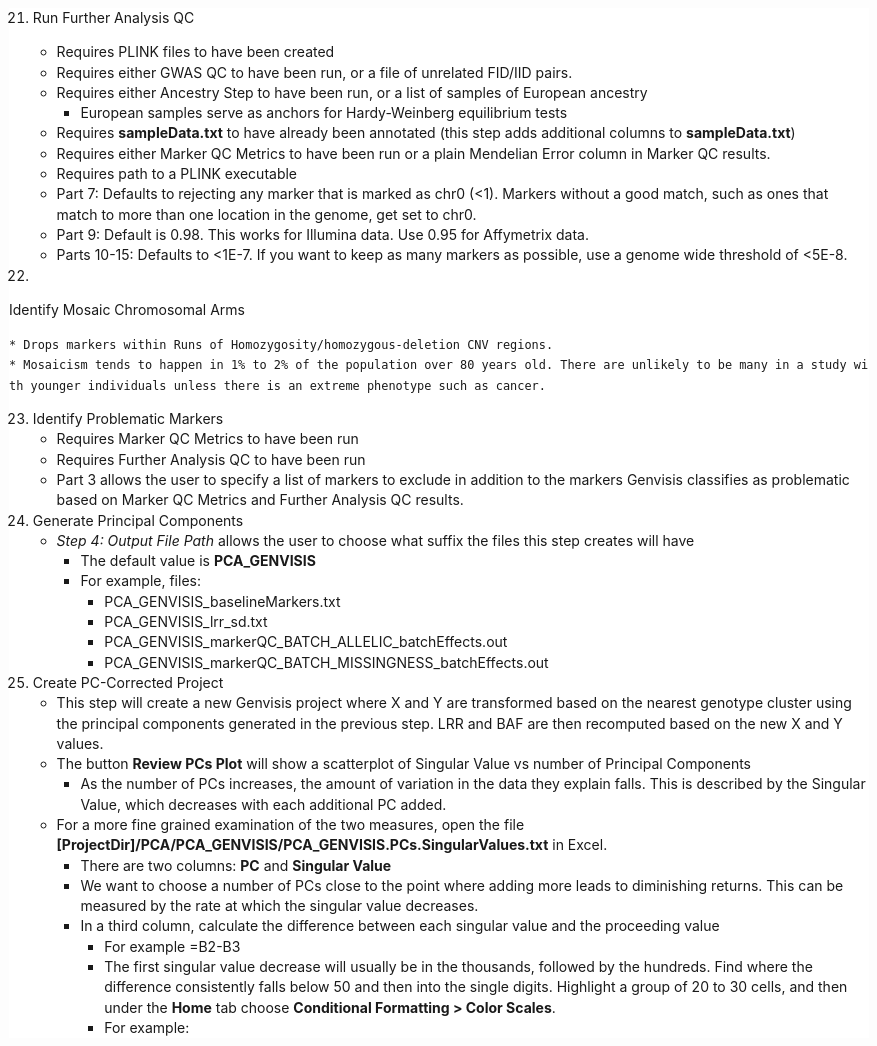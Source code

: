 21. Run Further Analysis QC
    * Requires PLINK files to have been created
    * Requires either GWAS QC to have been run, or a file of unrelated FID/IID pairs.
    * Requires either Ancestry Step to have been run, or a list of samples of European ancestry
        * European samples serve as anchors for Hardy-Weinberg equilibrium tests
    * Requires **sampleData.txt** to have already been annotated (this step adds additional columns to **sampleData.txt**)
    * Requires either Marker QC Metrics to have been run or a plain Mendelian Error column in Marker QC results.
    * Requires path to a PLINK executable
    * Part 7: Defaults to rejecting any marker that is marked as chr0 (&lt;1). Markers without a good match, such as ones that match to more than one location in the genome, get set to chr0.
    * Part 9: Default is 0.98. This works for Illumina data. Use 0.95 for Affymetrix data.
    * Parts 10-15: Defaults to &lt;1E-7. If you want to keep as many markers as possible, use a genome wide threshold of &lt;5E-8.



22. 
Identify Mosaic Chromosomal Arms


    * Drops markers within Runs of Homozygosity/homozygous-deletion CNV regions.
    * Mosaicism tends to happen in 1% to 2% of the population over 80 years old. There are unlikely to be many in a study with younger individuals unless there is an extreme phenotype such as cancer.
23. Identify Problematic Markers
    * Requires Marker QC Metrics to have been run
    * Requires Further Analysis QC to have been run
    * Part 3 allows the user to specify a list of markers to exclude in addition to the markers Genvisis classifies as problematic based on Marker QC Metrics and Further Analysis QC results.
24. Generate Principal Components
    * _Step 4: Output File Path_ allows the user to choose what suffix the files this step creates will have
        * The default value is **PCA_GENVISIS**
        *  For example, files:
            * PCA_GENVISIS_baselineMarkers.txt
            * PCA_GENVISIS_lrr_sd.txt
            * PCA_GENVISIS_markerQC_BATCH_ALLELIC_batchEffects.out
            * PCA_GENVISIS_markerQC_BATCH_MISSINGNESS_batchEffects.out
25. Create PC-Corrected Project
    * This step will create a new Genvisis project where X and Y are transformed based on the nearest genotype cluster using the principal components generated in the previous step. LRR and BAF are then recomputed based on the new X and Y values.
    * The button **Review PCs Plot** will show a scatterplot of Singular Value vs number of Principal Components
        * As the number of PCs increases, the amount of variation in the data they explain falls. This is described by the Singular Value, which decreases with each additional PC added.
    * For a more fine grained examination of the two measures, open the file **[ProjectDir]/PCA/PCA_GENVISIS/PCA_GENVISIS.PCs.SingularValues.txt** in Excel.
        * There are two columns: **PC** and **Singular Value**
        * We want to choose a number of PCs close to the point where adding more leads to diminishing returns. This can be measured by the rate at which the singular value decreases.
        * In a third column, calculate the difference between each singular value and the proceeding value
            * For example =B2-B3
            * The first singular value decrease will usually be in the thousands, followed by the hundreds. Find where the difference consistently falls below 50 and then into the single digits. Highlight a group of 20 to 30 cells, and then under the **Home** tab choose **Conditional Formatting > Color Scales**.
            * For example:

